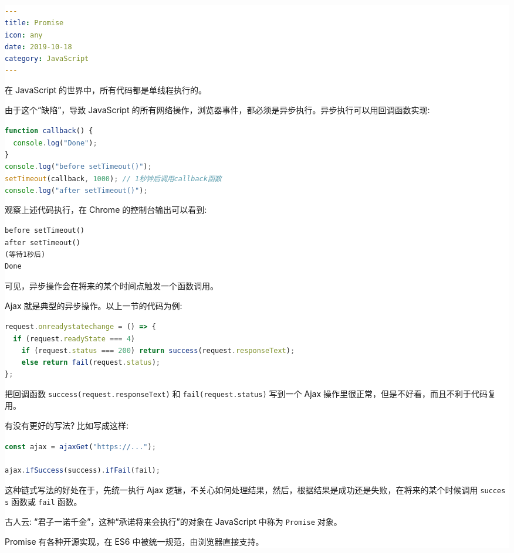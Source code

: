```yaml
---
title: Promise
icon: any
date: 2019-10-18
category: JavaScript
---
```


在 JavaScript 的世界中，所有代码都是单线程执行的。

由于这个“缺陷”，导致 JavaScript 的所有网络操作，浏览器事件，都必须是异步执行。异步执行可以用回调函数实现:



```js
function callback() {
  console.log("Done");
}
console.log("before setTimeout()");
setTimeout(callback, 1000); // 1秒钟后调用callback函数
console.log("after setTimeout()");
```

观察上述代码执行，在 Chrome 的控制台输出可以看到:

```text
before setTimeout()
after setTimeout()
(等待1秒后)
Done
```

可见，异步操作会在将来的某个时间点触发一个函数调用。

Ajax 就是典型的异步操作。以上一节的代码为例:

```js
request.onreadystatechange = () => {
  if (request.readyState === 4)
    if (request.status === 200) return success(request.responseText);
    else return fail(request.status);
};
```

把回调函数 `success(request.responseText)` 和 `fail(request.status)` 写到一个 Ajax 操作里很正常，但是不好看，而且不利于代码复用。

有没有更好的写法? 比如写成这样:

```js
const ajax = ajaxGet("https://...");

ajax.ifSuccess(success).ifFail(fail);
```

这种链式写法的好处在于，先统一执行 Ajax 逻辑，不关心如何处理结果，然后，根据结果是成功还是失败，在将来的某个时候调用 `success` 函数或 `fail` 函数。

古人云: “君子一诺千金”，这种“承诺将来会执行”的对象在 JavaScript 中称为 `Promise` 对象。

Promise 有各种开源实现，在 ES6 中被统一规范，由浏览器直接支持。
